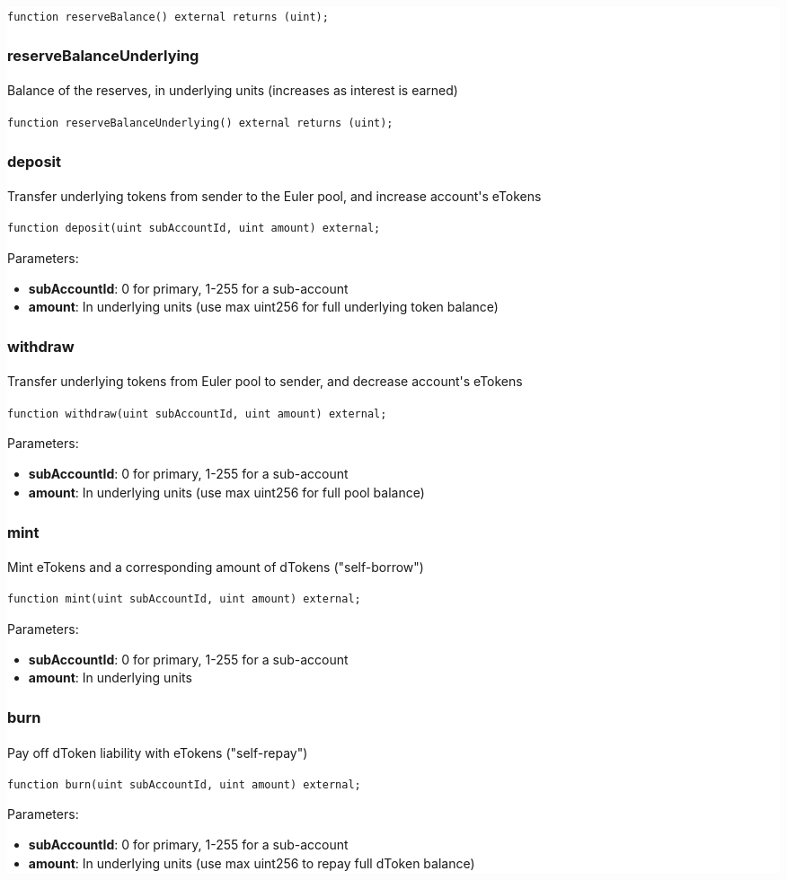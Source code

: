     function reserveBalance() external returns (uint);





### reserveBalanceUnderlying

Balance of the reserves, in underlying units (increases as interest is earned)

    function reserveBalanceUnderlying() external returns (uint);





### deposit

Transfer underlying tokens from sender to the Euler pool, and increase account's eTokens

    function deposit(uint subAccountId, uint amount) external;

Parameters:

* **subAccountId**: 0 for primary, 1-255 for a sub-account
* **amount**: In underlying units (use max uint256 for full underlying token balance)



### withdraw

Transfer underlying tokens from Euler pool to sender, and decrease account's eTokens

    function withdraw(uint subAccountId, uint amount) external;

Parameters:

* **subAccountId**: 0 for primary, 1-255 for a sub-account
* **amount**: In underlying units (use max uint256 for full pool balance)



### mint

Mint eTokens and a corresponding amount of dTokens ("self-borrow")

    function mint(uint subAccountId, uint amount) external;

Parameters:

* **subAccountId**: 0 for primary, 1-255 for a sub-account
* **amount**: In underlying units



### burn

Pay off dToken liability with eTokens ("self-repay")

    function burn(uint subAccountId, uint amount) external;

Parameters:

* **subAccountId**: 0 for primary, 1-255 for a sub-account
* **amount**: In underlying units (use max uint256 to repay full dToken balance)
